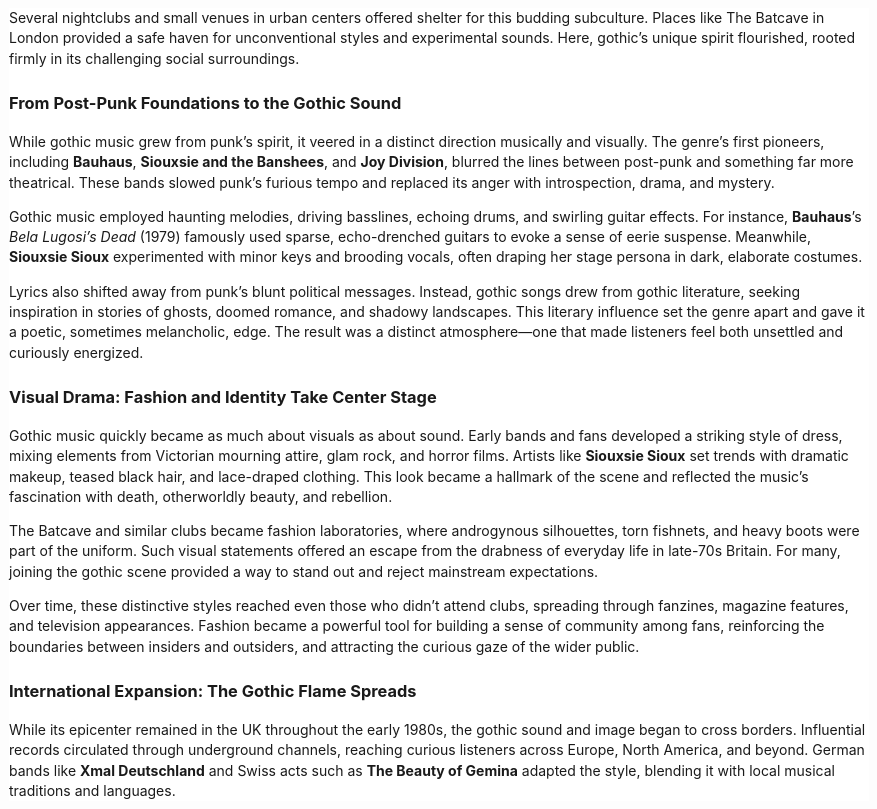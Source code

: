 Several nightclubs and small venues in urban centers offered shelter for this budding subculture.
Places like The Batcave in London provided a safe haven for unconventional styles and experimental
sounds. Here, gothic’s unique spirit flourished, rooted firmly in its challenging social
surroundings.

### From Post-Punk Foundations to the Gothic Sound

While gothic music grew from punk’s spirit, it veered in a distinct direction musically and
visually. The genre’s first pioneers, including **Bauhaus**, **Siouxsie and the Banshees**, and
**Joy Division**, blurred the lines between post-punk and something far more theatrical. These bands
slowed punk’s furious tempo and replaced its anger with introspection, drama, and mystery.

Gothic music employed haunting melodies, driving basslines, echoing drums, and swirling guitar
effects. For instance, **Bauhaus**’s _Bela Lugosi’s Dead_ (1979) famously used sparse, echo-drenched
guitars to evoke a sense of eerie suspense. Meanwhile, **Siouxsie Sioux** experimented with minor
keys and brooding vocals, often draping her stage persona in dark, elaborate costumes.

Lyrics also shifted away from punk’s blunt political messages. Instead, gothic songs drew from
gothic literature, seeking inspiration in stories of ghosts, doomed romance, and shadowy landscapes.
This literary influence set the genre apart and gave it a poetic, sometimes melancholic, edge. The
result was a distinct atmosphere—one that made listeners feel both unsettled and curiously
energized.

### Visual Drama: Fashion and Identity Take Center Stage

Gothic music quickly became as much about visuals as about sound. Early bands and fans developed a
striking style of dress, mixing elements from Victorian mourning attire, glam rock, and horror
films. Artists like **Siouxsie Sioux** set trends with dramatic makeup, teased black hair, and
lace-draped clothing. This look became a hallmark of the scene and reflected the music’s fascination
with death, otherworldly beauty, and rebellion.

The Batcave and similar clubs became fashion laboratories, where androgynous silhouettes, torn
fishnets, and heavy boots were part of the uniform. Such visual statements offered an escape from
the drabness of everyday life in late-70s Britain. For many, joining the gothic scene provided a way
to stand out and reject mainstream expectations.

Over time, these distinctive styles reached even those who didn’t attend clubs, spreading through
fanzines, magazine features, and television appearances. Fashion became a powerful tool for building
a sense of community among fans, reinforcing the boundaries between insiders and outsiders, and
attracting the curious gaze of the wider public.

### International Expansion: The Gothic Flame Spreads

While its epicenter remained in the UK throughout the early 1980s, the gothic sound and image began
to cross borders. Influential records circulated through underground channels, reaching curious
listeners across Europe, North America, and beyond. German bands like **Xmal Deutschland** and Swiss
acts such as **The Beauty of Gemina** adapted the style, blending it with local musical traditions
and languages.
